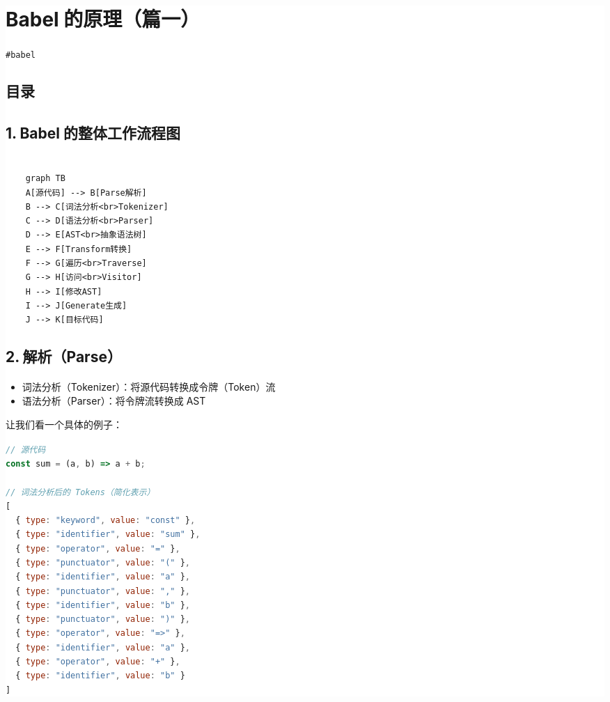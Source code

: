 
# Babel  的原理（篇一）


`#babel` 


## 目录

 ## 1. Babel 的整体工作流程图 

````mermaid

    graph TB
    A[源代码] --> B[Parse解析]
    B --> C[词法分析<br>Tokenizer]
    C --> D[语法分析<br>Parser]
    D --> E[AST<br>抽象语法树]
    E --> F[Transform转换]
    F --> G[遍历<br>Traverse]
    G --> H[访问<br>Visitor]
    H --> I[修改AST]
    I --> J[Generate生成]
    J --> K[目标代码]
````

## 2. 解析（Parse）

   - 词法分析（Tokenizer）：将源代码转换成令牌（Token）流
   - 语法分析（Parser）：将令牌流转换成 AST
   
让我们看一个具体的例子：

```javascript
// 源代码
const sum = (a, b) => a + b;

// 词法分析后的 Tokens（简化表示）
[
  { type: "keyword", value: "const" },
  { type: "identifier", value: "sum" },
  { type: "operator", value: "=" },
  { type: "punctuator", value: "(" },
  { type: "identifier", value: "a" },
  { type: "punctuator", value: "," },
  { type: "identifier", value: "b" },
  { type: "punctuator", value: ")" },
  { type: "operator", value: "=>" },
  { type: "identifier", value: "a" },
  { type: "operator", value: "+" },
  { type: "identifier", value: "b" }
]
```
